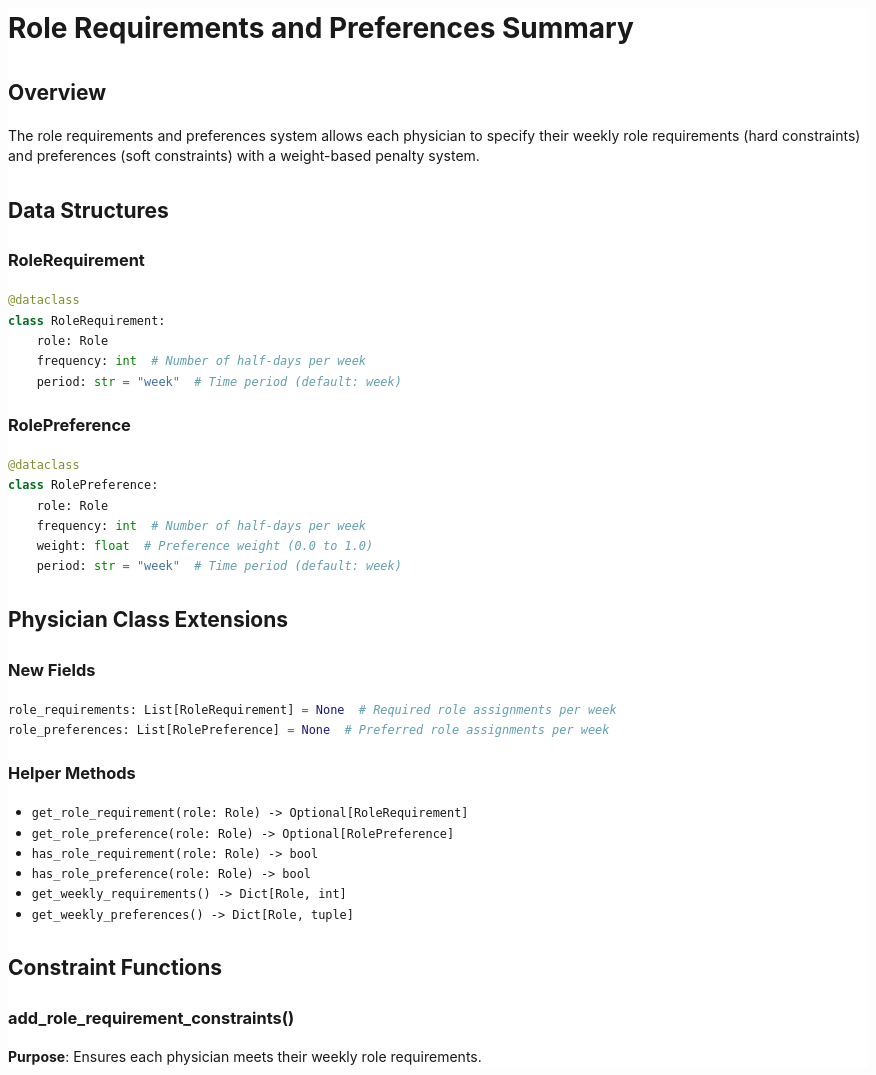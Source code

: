 # Role Requirements and Preferences Summary

## Overview

The role requirements and preferences system allows each physician to specify their weekly role requirements (hard constraints) and preferences (soft constraints) with a weight-based penalty system.

## Data Structures

### RoleRequirement
```python
@dataclass
class RoleRequirement:
    role: Role
    frequency: int  # Number of half-days per week
    period: str = "week"  # Time period (default: week)
```

### RolePreference
```python
@dataclass
class RolePreference:
    role: Role
    frequency: int  # Number of half-days per week
    weight: float  # Preference weight (0.0 to 1.0)
    period: str = "week"  # Time period (default: week)
```

## Physician Class Extensions

### New Fields
```python
role_requirements: List[RoleRequirement] = None  # Required role assignments per week
role_preferences: List[RolePreference] = None  # Preferred role assignments per week
```

### Helper Methods
- `get_role_requirement(role: Role) -> Optional[RoleRequirement]`
- `get_role_preference(role: Role) -> Optional[RolePreference]`
- `has_role_requirement(role: Role) -> bool`
- `has_role_preference(role: Role) -> bool`
- `get_weekly_requirements() -> Dict[Role, int]`
- `get_weekly_preferences() -> Dict[Role, tuple]`

## Constraint Functions

### add_role_requirement_constraints()
**Purpose**: Ensures each physician meets their weekly role requirements.
